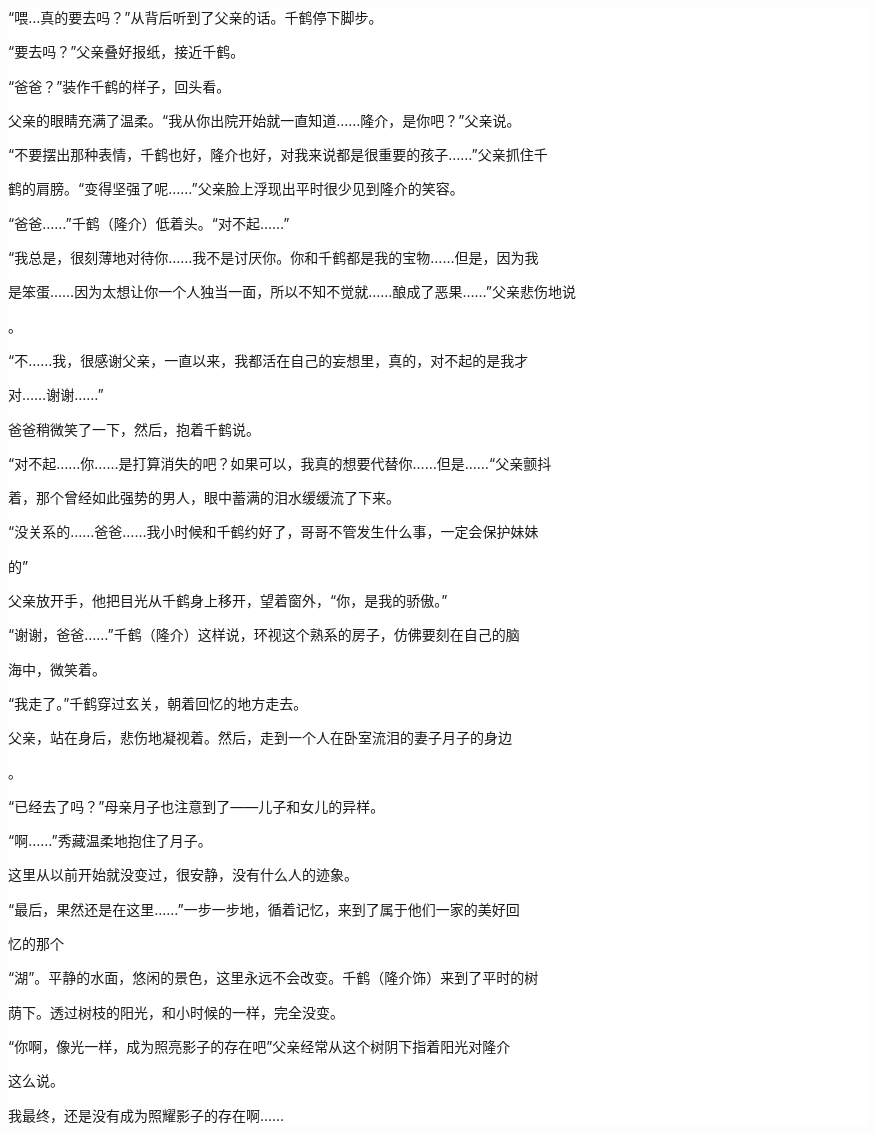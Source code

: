 “喂…真的要去吗？”从背后听到了父亲的话。千鹤停下脚步。

“要去吗？”父亲叠好报纸，接近千鹤。

“爸爸？”装作千鹤的样子，回头看。

父亲的眼睛充满了温柔。“我从你出院开始就一直知道……隆介，是你吧？”父亲说。

“不要摆出那种表情，千鹤也好，隆介也好，对我来说都是很重要的孩子……”父亲抓住千

鹤的肩膀。“变得坚强了呢……”父亲脸上浮现出平时很少见到隆介的笑容。

“爸爸……”千鹤（隆介）低着头。“对不起……”

“我总是，很刻薄地对待你……我不是讨厌你。你和千鹤都是我的宝物……但是，因为我

是笨蛋……因为太想让你一个人独当一面，所以不知不觉就……酿成了恶果……”父亲悲伤地说

。

“不……我，很感谢父亲，一直以来，我都活在自己的妄想里，真的，对不起的是我才

对……谢谢……”

爸爸稍微笑了一下，然后，抱着千鹤说。

“对不起……你……是打算消失的吧？如果可以，我真的想要代替你……但是……“父亲颤抖

着，那个曾经如此强势的男人，眼中蓄满的泪水缓缓流了下来。

“没关系的……爸爸……我小时候和千鹤约好了，哥哥不管发生什么事，一定会保护妹妹

的”

父亲放开手，他把目光从千鹤身上移开，望着窗外，“你，是我的骄傲。”

“谢谢，爸爸……”千鹤（隆介）这样说，环视这个熟系的房子，仿佛要刻在自己的脑

海中，微笑着。

“我走了。”千鹤穿过玄关，朝着回忆的地方走去。

父亲，站在身后，悲伤地凝视着。然后，走到一个人在卧室流泪的妻子月子的身边

。

“已经去了吗？”母亲月子也注意到了——儿子和女儿的异样。

“啊……”秀藏温柔地抱住了月子。

这里从以前开始就没变过，很安静，没有什么人的迹象。

“最后，果然还是在这里……”一步一步地，循着记忆，来到了属于他们一家的美好回

忆的那个

“湖”。平静的水面，悠闲的景色，这里永远不会改变。千鹤（隆介饰）来到了平时的树

荫下。透过树枝的阳光，和小时候的一样，完全没变。

“你啊，像光一样，成为照亮影子的存在吧”父亲经常从这个树阴下指着阳光对隆介

这么说。

我最终，还是没有成为照耀影子的存在啊……
